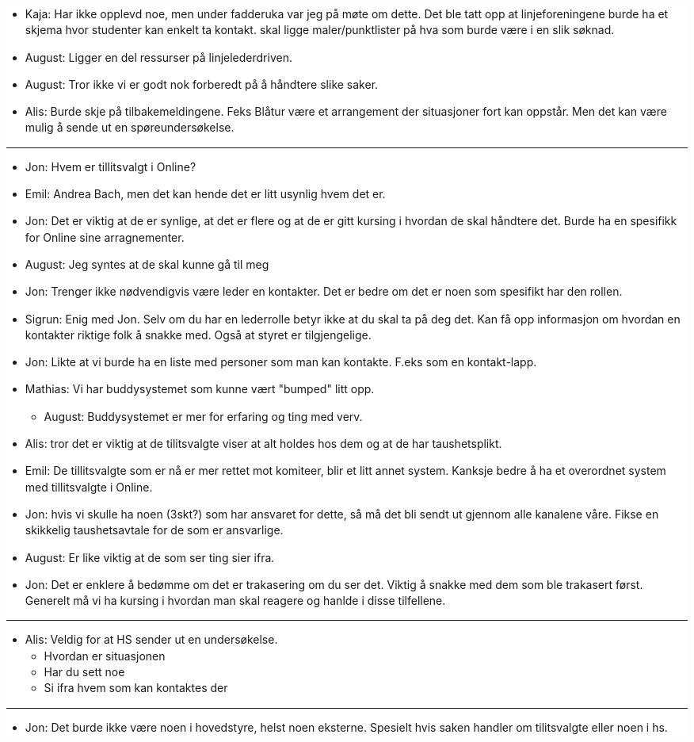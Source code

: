 - Kaja: Har ikke opplevd noe, men under fadderuka var jeg på møte om dette. Det ble tatt opp at linjeforeningene burde ha et skjema hvor studenter kan enkelt ta kontakt. skal ligge maler/punktlister på hva som burde være i en slik søknad.

- August: Ligger en del ressurser på linjelederdriven.

- August: Tror ikke vi er godt nok forberedt på å håndtere slike saker.

- Alis: Burde skje på tilbakemeldingene. Feks Blåtur være et arrangement der situasjoner fort kan oppstår. Men det kan være mulig å sende ut en spøreundersøkelse.

---

- Jon: Hvem er tillitsvalgt i Online?

- Emil: Andrea Bach, men det kan hende det er litt usynlig hvem det er.

- Jon: Det er viktig at de er synlige, at det er flere og at de er gitt kursing i hvordan de skal håndtere det. Burde ha en spesifikk for Online sine arragnementer.

- August: Jeg syntes at de skal kunne gå til meg

- Jon: Trenger ikke nødvendigvis være leder en kontakter. Det er bedre om det er noen som spesifikt har den rollen.

- Sigrun: Enig med Jon. Selv om du har en lederrolle betyr ikke at du skal ta på deg det. Kan få opp informasjon om hvordan en kontakter riktige folk å snakke med. Også at styret er tilgjengelige.

- Jon: Likte at vi burde ha en liste med personer som man kan kontakte. F.eks som en kontakt-lapp.

- Mathias: Vi har buddysystemet som kunne vært "bumped" litt opp.
  - August: Buddysystemet er mer for erfaring og ting med verv.

- Alis: tror det er viktig at de tilitsvalgte viser at alt holdes hos dem og at de har taushetsplikt.

- Emil: De tillitsvalgte som er nå er mer rettet mot komiteer, blir et litt annet system. Kanksje bedre å ha et overordnet system med tillitsvalgte i Online.

- Jon: hvis vi skulle ha noen (3skt?) som har ansvaret for dette, så må det bli sendt ut gjennom alle kanalene våre.
Fikse en skikkelig taushetsavtale for de som er ansvarlige.

- August: Er like viktig at de som ser ting sier ifra.

- Jon: Det er enklere å bedømme om det er trakasering om du ser det. Viktig å snakke med dem som ble trakasert først. Generelt må vi ha kursing i hvordan man skal reagere og hanlde i disse tilfellene.

---

- Alis: Veldig for at HS sender ut en undersøkelse.
  - Hvordan er situasjonen
  - Har du sett noe
  - Si ifra hvem som kan kontaktes der

---

- Jon: Det burde ikke være noen i hovedstyre, helst noen eksterne. Spesielt hvis saken handler om tilitsvalgte eller noen i hs.

